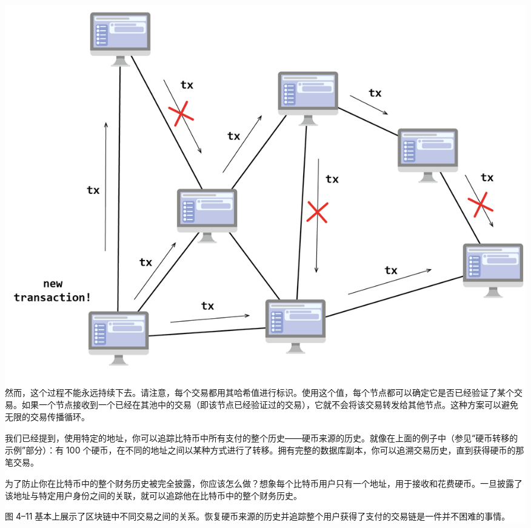 ![图 4–10](/resources/img/volume-1/4.1-how-do-bitcoin-transactions-work/4.10-propagation-of-tx.png "图 4–10")

然而，这个过程不能永远持续下去。请注意，每个交易都用其哈希值进行标识。使用这个值，每个节点都可以确定它是否已经验证了某个交易。如果一个节点接收到一个已经在其池中的交易（即该节点已经验证过的交易），它就不会将该交易转发给其他节点。这种方案可以避免无限的交易传播循环。

我们已经提到，使用特定的地址，你可以追踪比特币中所有支付的整个历史——硬币来源的历史。就像在上面的例子中（参见“硬币转移的示例”部分）：有 100 个硬币，在不同的地址之间以某种方式进行了转移。拥有完整的数据库副本，你可以追溯交易历史，直到获得硬币的那笔交易。

为了防止你在比特币中的整个财务历史被完全披露，你应该怎么做？想象每个比特币用户只有一个地址，用于接收和花费硬币。一旦披露了该地址与特定用户身份之间的关联，就可以追踪他在比特币中的整个财务历史。

图 4–11 基本上展示了区块链中不同交易之间的关系。恢复硬币来源的历史并追踪整个用户获得了支付的交易链是一件并不困难的事情。
